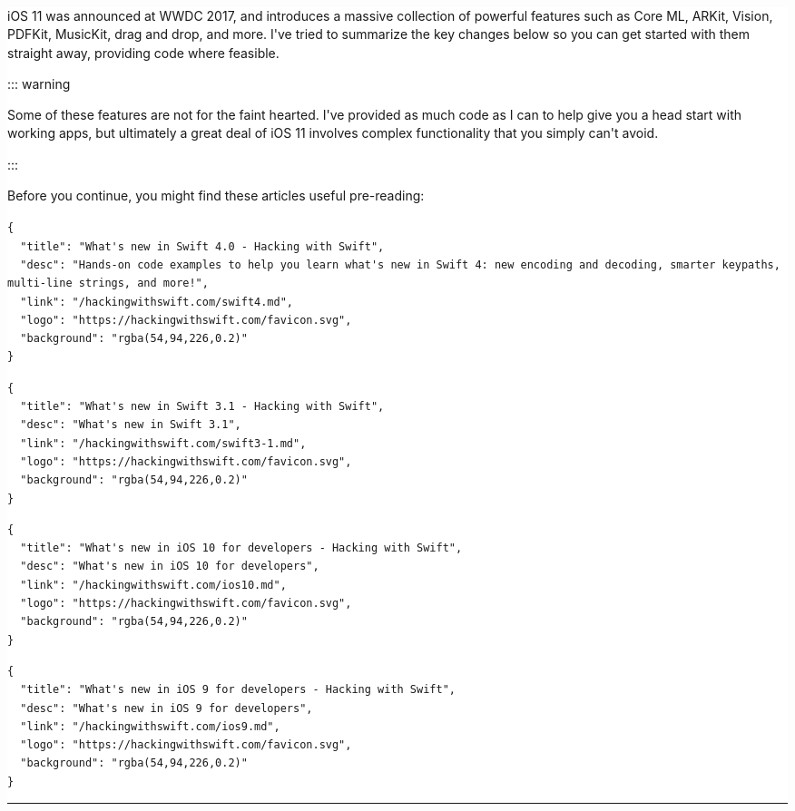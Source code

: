 iOS 11 was announced at WWDC 2017, and introduces a massive collection of powerful features such as Core ML, ARKit, Vision, PDFKit, MusicKit, drag and drop, and more. I've tried to summarize the key changes below so you can get started with them straight away, providing code where feasible.

::: warning

Some of these features are not for the faint hearted. I've provided as much code as I can to help give you a head start with working apps, but ultimately a great deal of iOS 11 involves complex functionality that you simply can't avoid.

:::

Before you continue, you might find these articles useful pre-reading:

```component VPCard
{
  "title": "What's new in Swift 4.0 - Hacking with Swift",
  "desc": "Hands-on code examples to help you learn what's new in Swift 4: new encoding and decoding, smarter keypaths, multi-line strings, and more!",
  "link": "/hackingwithswift.com/swift4.md",
  "logo": "https://hackingwithswift.com/favicon.svg",
  "background": "rgba(54,94,226,0.2)"
}
```

```component VPCard
{
  "title": "What's new in Swift 3.1 - Hacking with Swift",
  "desc": "What's new in Swift 3.1",
  "link": "/hackingwithswift.com/swift3-1.md",
  "logo": "https://hackingwithswift.com/favicon.svg",
  "background": "rgba(54,94,226,0.2)"
}
```

```component VPCard
{
  "title": "What's new in iOS 10 for developers - Hacking with Swift",
  "desc": "What's new in iOS 10 for developers",
  "link": "/hackingwithswift.com/ios10.md",
  "logo": "https://hackingwithswift.com/favicon.svg",
  "background": "rgba(54,94,226,0.2)"
}
```

```component VPCard
{
  "title": "What's new in iOS 9 for developers - Hacking with Swift",
  "desc": "What's new in iOS 9 for developers",
  "link": "/hackingwithswift.com/ios9.md",
  "logo": "https://hackingwithswift.com/favicon.svg",
  "background": "rgba(54,94,226,0.2)"
}
```

---
